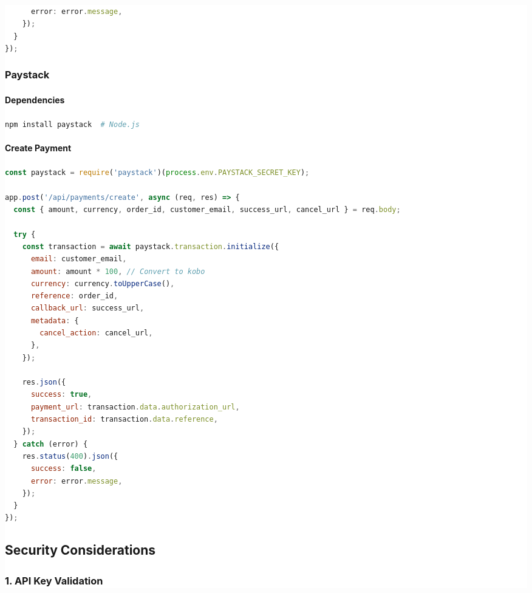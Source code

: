 ```javascript
      error: error.message,
    });
  }
});
```

### Paystack

#### Dependencies
```bash
npm install paystack  # Node.js
```

#### Create Payment

```javascript
const paystack = require('paystack')(process.env.PAYSTACK_SECRET_KEY);

app.post('/api/payments/create', async (req, res) => {
  const { amount, currency, order_id, customer_email, success_url, cancel_url } = req.body;
  
  try {
    const transaction = await paystack.transaction.initialize({
      email: customer_email,
      amount: amount * 100, // Convert to kobo
      currency: currency.toUpperCase(),
      reference: order_id,
      callback_url: success_url,
      metadata: {
        cancel_action: cancel_url,
      },
    });
    
    res.json({
      success: true,
      payment_url: transaction.data.authorization_url,
      transaction_id: transaction.data.reference,
    });
  } catch (error) {
    res.status(400).json({
      success: false,
      error: error.message,
    });
  }
});
```

## Security Considerations

### 1. API Key Validation
